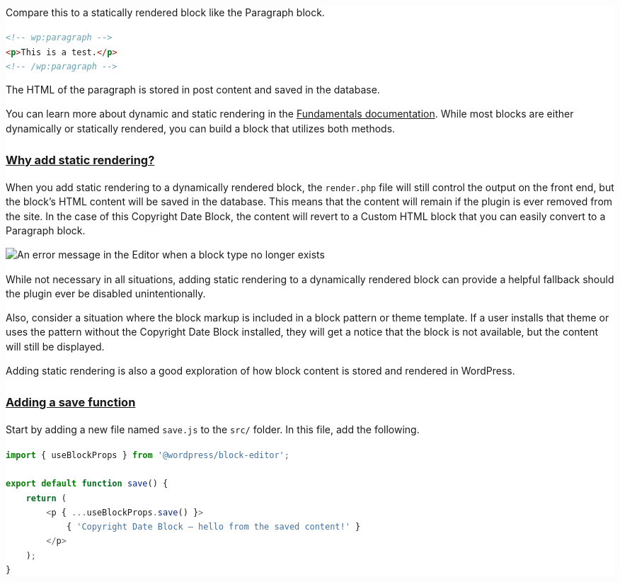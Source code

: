 Compare this to a statically rendered block like the Paragraph block.

```html
<!-- wp:paragraph -->
<p>This is a test.</p>
<!-- /wp:paragraph -->

```

The HTML of the paragraph is stored in post content and saved in the database.

You can learn more about dynamic and static rendering in the [Fundamentals documentation](https://developer.wordpress.org/block-editor/getting-started/fundamentals/static-dynamic-rendering/). While most blocks are either dynamically or statically rendered, you can build a block that utilizes both methods.

### [Why add static rendering?](https://developer.wordpress.org/block-editor/getting-started/tutorial/\#why-add-static-rendering)

When you add static rendering to a dynamically rendered block, the `render.php` file will still control the output on the front end, but the block’s HTML content will be saved in the database. This means that the content will remain if the plugin is ever removed from the site. In the case of this Copyright Date Block, the content will revert to a Custom HTML block that you can easily convert to a Paragraph block.

![An error message in the Editor when a block type no longer exists](https://i0.wp.com/developer.wordpress.org/files/2023/12/block-tutorial-14.png?ssl=1)

While not necessary in all situations, adding static rendering to a dynamically rendered block can provide a helpful fallback should the plugin ever be disabled unintentionally.

Also, consider a situation where the block markup is included in a block pattern or theme template. If a user installs that theme or uses the pattern without the Copyright Date Block installed, they will get a notice that the block is not available, but the content will still be displayed.

Adding static rendering is also a good exploration of how block content is stored and rendered in WordPress.

### [Adding a save function](https://developer.wordpress.org/block-editor/getting-started/tutorial/\#adding-a-save-function)

Start by adding a new file named `save.js` to the `src/` folder. In this file, add the following.

```js
import { useBlockProps } from '@wordpress/block-editor';

export default function save() {
    return (
        <p { ...useBlockProps.save() }>
            { 'Copyright Date Block – hello from the saved content!' }
        </p>
    );
}

```
